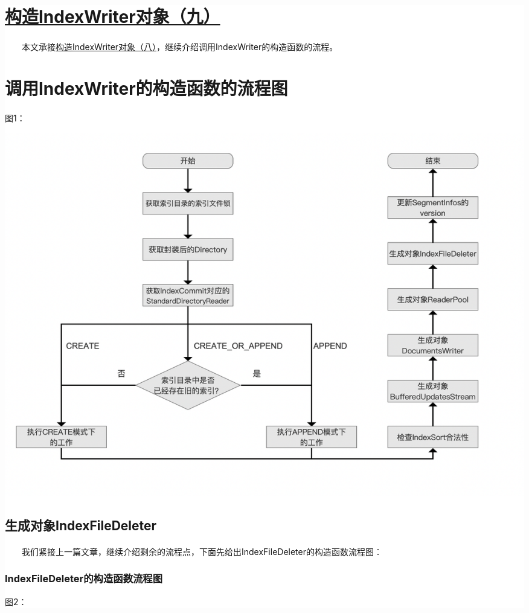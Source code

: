 # [构造IndexWriter对象（九）](https://www.amazingkoala.com.cn/Lucene/Index/)

&emsp;&emsp;本文承接[构造IndexWriter对象（八）](https://www.amazingkoala.com.cn/Lucene/Index/2019/1203/113.html)，继续介绍调用IndexWriter的构造函数的流程。

# 调用IndexWriter的构造函数的流程图

图1：

<img src="构造IndexWriter对象（九）-image/1.png">

## 生成对象IndexFileDeleter

&emsp;&emsp;我们紧接上一篇文章，继续介绍剩余的流程点，下面先给出IndexFileDeleter的构造函数流程图：

### IndexFileDeleter的构造函数流程图

图2：
